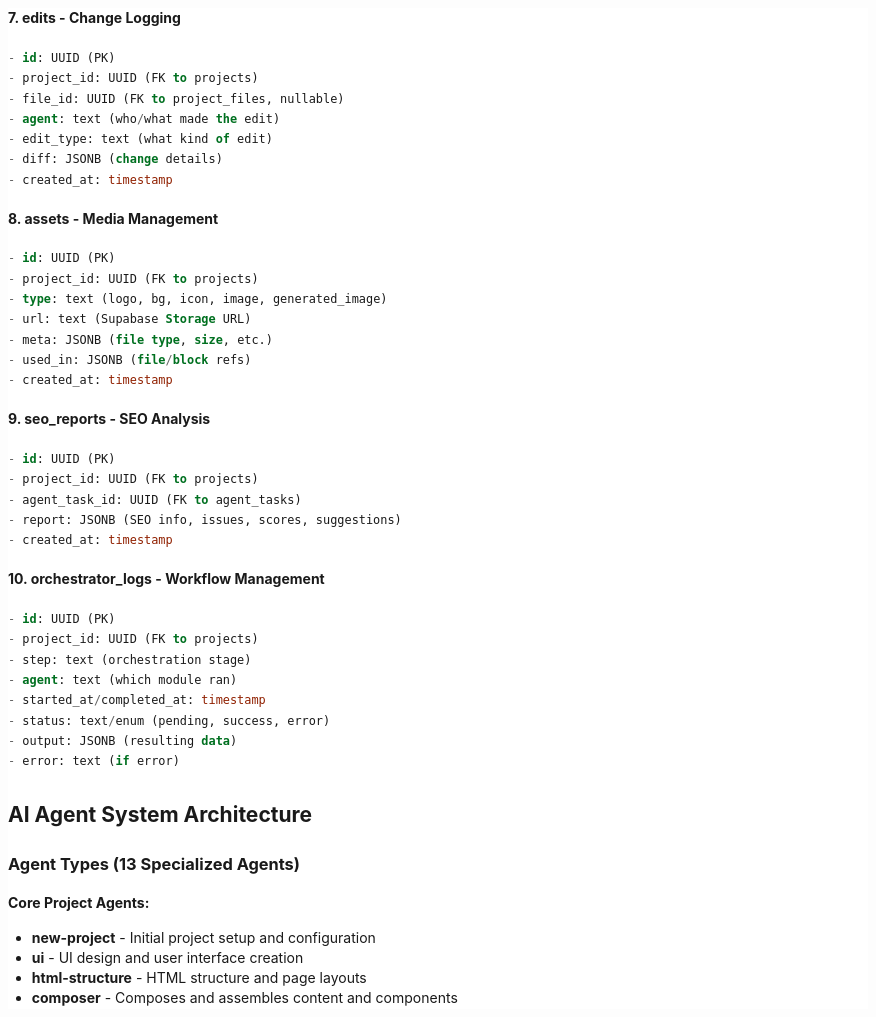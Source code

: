 #### 7. **edits** - Change Logging
```sql
- id: UUID (PK)
- project_id: UUID (FK to projects)
- file_id: UUID (FK to project_files, nullable)
- agent: text (who/what made the edit)
- edit_type: text (what kind of edit)
- diff: JSONB (change details)
- created_at: timestamp
```

#### 8. **assets** - Media Management
```sql
- id: UUID (PK)
- project_id: UUID (FK to projects)
- type: text (logo, bg, icon, image, generated_image)
- url: text (Supabase Storage URL)
- meta: JSONB (file type, size, etc.)
- used_in: JSONB (file/block refs)
- created_at: timestamp
```

#### 9. **seo_reports** - SEO Analysis
```sql
- id: UUID (PK)
- project_id: UUID (FK to projects)
- agent_task_id: UUID (FK to agent_tasks)
- report: JSONB (SEO info, issues, scores, suggestions)
- created_at: timestamp
```

#### 10. **orchestrator_logs** - Workflow Management
```sql
- id: UUID (PK)
- project_id: UUID (FK to projects)
- step: text (orchestration stage)
- agent: text (which module ran)
- started_at/completed_at: timestamp
- status: text/enum (pending, success, error)
- output: JSONB (resulting data)
- error: text (if error)
```

## AI Agent System Architecture

### Agent Types (13 Specialized Agents)

**Core Project Agents:**
- **new-project** - Initial project setup and configuration
- **ui** - UI design and user interface creation
- **html-structure** - HTML structure and page layouts
- **composer** - Composes and assembles content and components
